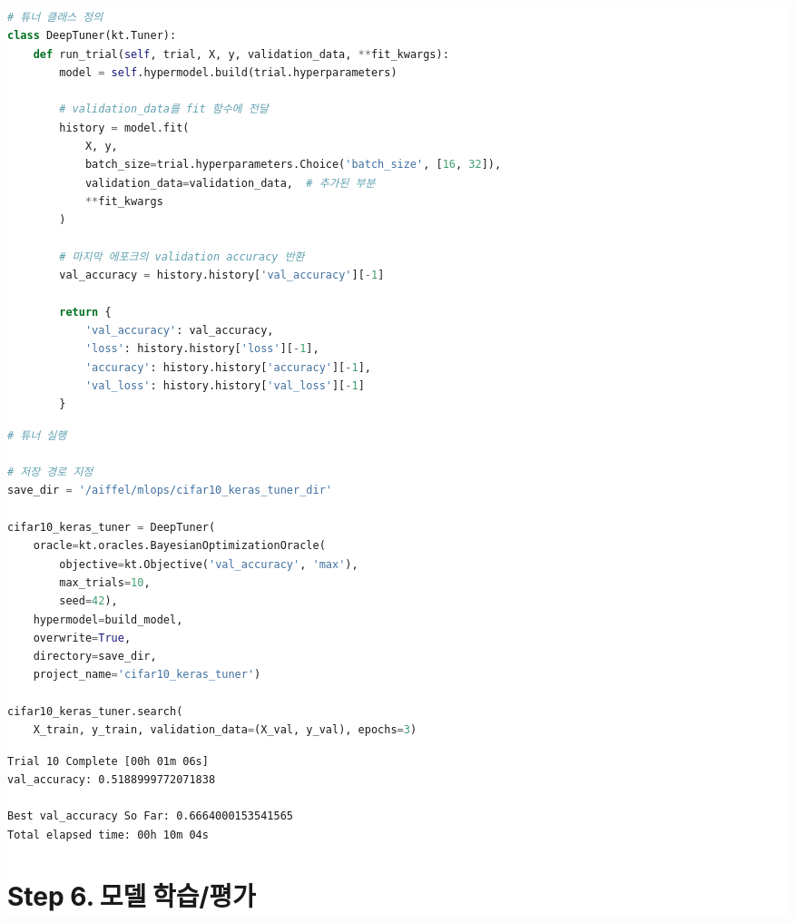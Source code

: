 
```python
# 튜너 클래스 정의
class DeepTuner(kt.Tuner):
    def run_trial(self, trial, X, y, validation_data, **fit_kwargs):
        model = self.hypermodel.build(trial.hyperparameters)
        
        # validation_data를 fit 함수에 전달
        history = model.fit(
            X, y,
            batch_size=trial.hyperparameters.Choice('batch_size', [16, 32]),
            validation_data=validation_data,  # 추가된 부분
            **fit_kwargs
        )
        
        # 마지막 에포크의 validation accuracy 반환
        val_accuracy = history.history['val_accuracy'][-1]
        
        return {
            'val_accuracy': val_accuracy,
            'loss': history.history['loss'][-1],
            'accuracy': history.history['accuracy'][-1],
            'val_loss': history.history['val_loss'][-1]
        }
```


```python
# 튜너 실행

# 저장 경로 지정
save_dir = '/aiffel/mlops/cifar10_keras_tuner_dir'

cifar10_keras_tuner = DeepTuner(
    oracle=kt.oracles.BayesianOptimizationOracle(
        objective=kt.Objective('val_accuracy', 'max'),
        max_trials=10,
        seed=42),
    hypermodel=build_model,
    overwrite=True, 
    directory=save_dir,  
    project_name='cifar10_keras_tuner')

cifar10_keras_tuner.search(
    X_train, y_train, validation_data=(X_val, y_val), epochs=3)
```

    Trial 10 Complete [00h 01m 06s]
    val_accuracy: 0.5188999772071838
    
    Best val_accuracy So Far: 0.6664000153541565
    Total elapsed time: 00h 10m 04s


# Step 6. 모델 학습/평가
